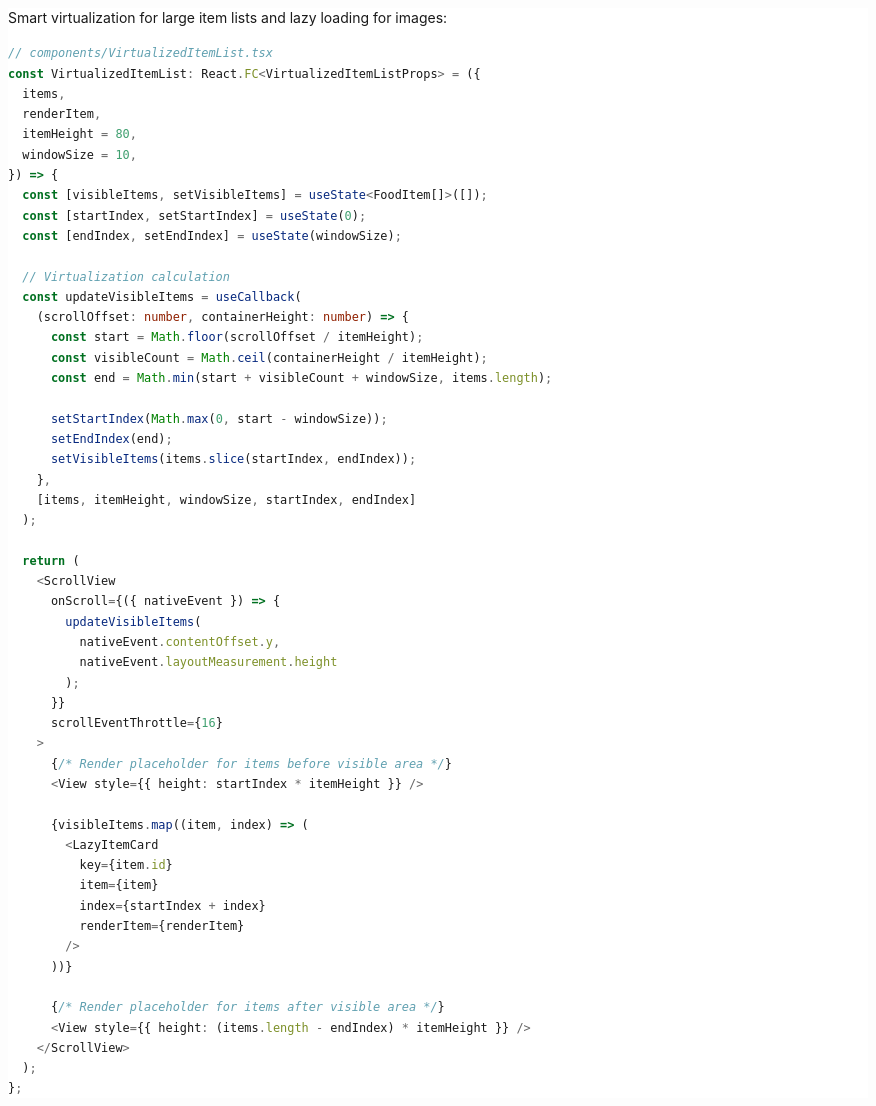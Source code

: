 Smart virtualization for large item lists and lazy loading for images:

```typescript
// components/VirtualizedItemList.tsx
const VirtualizedItemList: React.FC<VirtualizedItemListProps> = ({
  items,
  renderItem,
  itemHeight = 80,
  windowSize = 10,
}) => {
  const [visibleItems, setVisibleItems] = useState<FoodItem[]>([]);
  const [startIndex, setStartIndex] = useState(0);
  const [endIndex, setEndIndex] = useState(windowSize);

  // Virtualization calculation
  const updateVisibleItems = useCallback(
    (scrollOffset: number, containerHeight: number) => {
      const start = Math.floor(scrollOffset / itemHeight);
      const visibleCount = Math.ceil(containerHeight / itemHeight);
      const end = Math.min(start + visibleCount + windowSize, items.length);

      setStartIndex(Math.max(0, start - windowSize));
      setEndIndex(end);
      setVisibleItems(items.slice(startIndex, endIndex));
    },
    [items, itemHeight, windowSize, startIndex, endIndex]
  );

  return (
    <ScrollView
      onScroll={({ nativeEvent }) => {
        updateVisibleItems(
          nativeEvent.contentOffset.y,
          nativeEvent.layoutMeasurement.height
        );
      }}
      scrollEventThrottle={16}
    >
      {/* Render placeholder for items before visible area */}
      <View style={{ height: startIndex * itemHeight }} />

      {visibleItems.map((item, index) => (
        <LazyItemCard
          key={item.id}
          item={item}
          index={startIndex + index}
          renderItem={renderItem}
        />
      ))}

      {/* Render placeholder for items after visible area */}
      <View style={{ height: (items.length - endIndex) * itemHeight }} />
    </ScrollView>
  );
};
```
